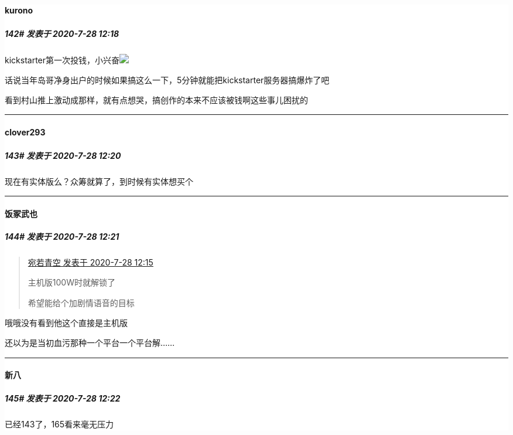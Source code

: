 ####  kurono  
##### 142#       发表于 2020-7-28 12:18




kickstarter第一次投钱，小兴奋<img src="https://static.saraba1st.com/image/smiley/face2017/074.png" referrerpolicy="no-referrer">

话说当年岛哥净身出户的时候如果搞这么一下，5分钟就能把kickstarter服务器搞爆炸了吧

看到村山推上激动成那样，就有点想哭，搞创作的本来不应该被钱啊这些事儿困扰的







*****

####  clover293  
##### 143#       发表于 2020-7-28 12:20




现在有实体版么？众筹就算了，到时候有实体想买个







*****

####  饭冢武也  
##### 144#       发表于 2020-7-28 12:21



<blockquote><a href="httphttps://bbs.saraba1st.com/2b/forum.php?mod=redirect&amp;goto=findpost&amp;pid=48237748&amp;ptid=1951168" target="_blank">宛若青空 发表于 2020-7-28 12:15</a>

主机版100W时就解锁了


希望能给个加剧情语音的目标</blockquote>
哦哦没有看到他这个直接是主机版

还以为是当初血污那种一个平台一个平台解……







*****

####  新八  
##### 145#       发表于 2020-7-28 12:22




已经143了，165看来毫无压力
